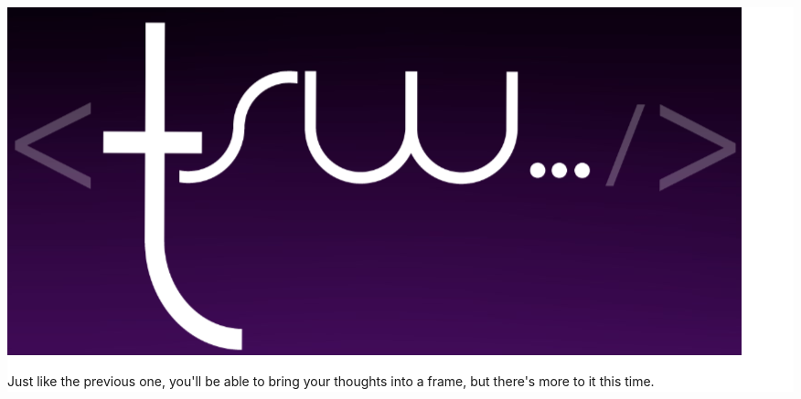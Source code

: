 <img src=images/logo_square.png/>

Just like the previous one, you'll be able to bring your thoughts into a frame, but there's more to it this time.
